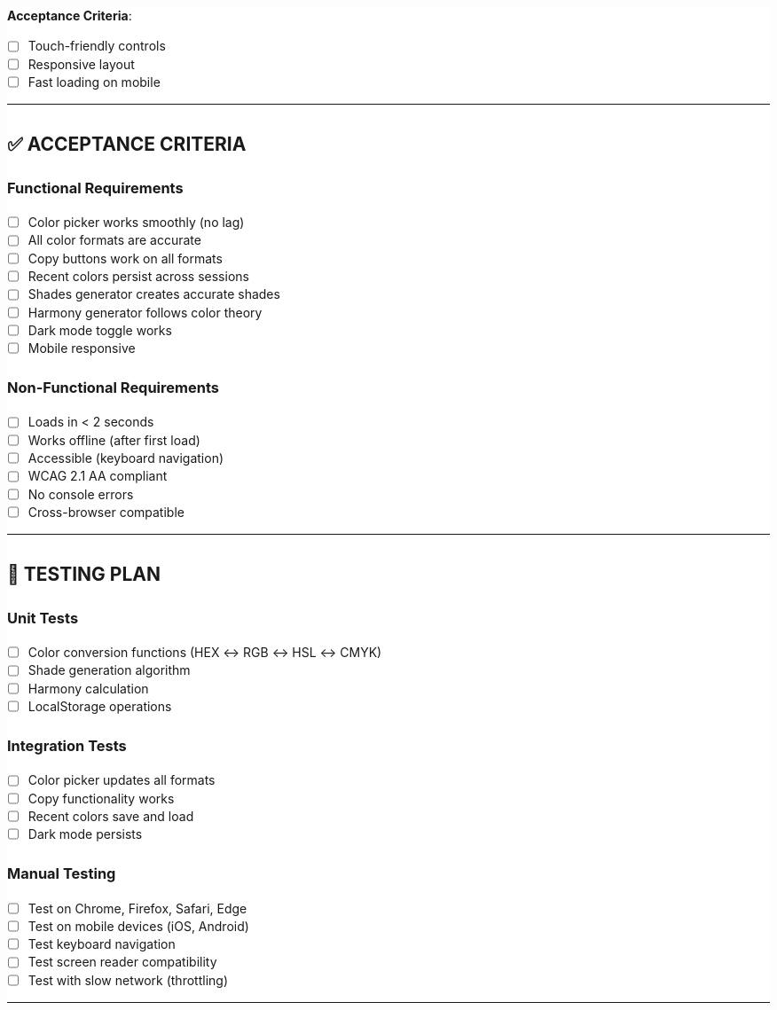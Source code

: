 **Acceptance Criteria**:
- [ ] Touch-friendly controls
- [ ] Responsive layout
- [ ] Fast loading on mobile

---

## ✅ **ACCEPTANCE CRITERIA**

### Functional Requirements
- [ ] Color picker works smoothly (no lag)
- [ ] All color formats are accurate
- [ ] Copy buttons work on all formats
- [ ] Recent colors persist across sessions
- [ ] Shades generator creates accurate shades
- [ ] Harmony generator follows color theory
- [ ] Dark mode toggle works
- [ ] Mobile responsive

### Non-Functional Requirements
- [ ] Loads in < 2 seconds
- [ ] Works offline (after first load)
- [ ] Accessible (keyboard navigation)
- [ ] WCAG 2.1 AA compliant
- [ ] No console errors
- [ ] Cross-browser compatible

---

## 🧪 **TESTING PLAN**

### Unit Tests
- [ ] Color conversion functions (HEX ↔ RGB ↔ HSL ↔ CMYK)
- [ ] Shade generation algorithm
- [ ] Harmony calculation
- [ ] LocalStorage operations

### Integration Tests
- [ ] Color picker updates all formats
- [ ] Copy functionality works
- [ ] Recent colors save and load
- [ ] Dark mode persists

### Manual Testing
- [ ] Test on Chrome, Firefox, Safari, Edge
- [ ] Test on mobile devices (iOS, Android)
- [ ] Test keyboard navigation
- [ ] Test screen reader compatibility
- [ ] Test with slow network (throttling)

---